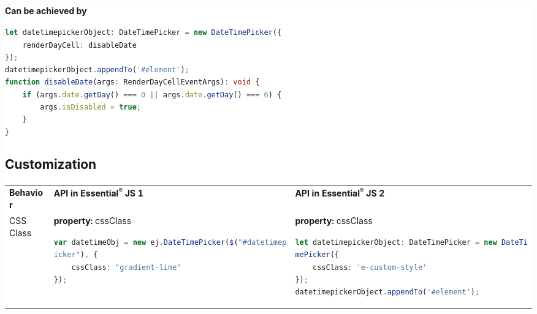 </td>
<td>
<b>Can be achieved by</b>

```ts
let datetimepickerObject: DateTimePicker = new DateTimePicker({
    renderDayCell: disableDate
});
datetimepickerObject.appendTo('#element');
function disableDate(args: RenderDayCellEventArgs): void {
    if (args.date.getDay() === 0 || args.date.getDay() === 6) {
        args.isDisabled = true;
    }
}
```

</td>
</tr>
</table>

## Customization


<table>
<tr>
<td>
<b>Behavior</b>
</td>
<td>
<b>API in Essential<sup style="font-size:70%">&reg;</sup> JS 1</b>
</td>
<td>
<b>API in Essential<sup style="font-size:70%">&reg;</sup> JS 2</b>
</td>
</tr>
<tr>
<td>
CSS Class
</td>
<td>
<b>property:</b> cssClass

```ts
var datetimeObj = new ej.DateTimePicker($("#datetimepicker"), {
    cssClass: "gradient-lime"
});
```

</td>
<td>
<b>property:</b> cssClass

```ts
let datetimepickerObject: DateTimePicker = new DateTimePicker({
    cssClass: 'e-custom-style'
});
datetimepickerObject.appendTo('#element');
```
